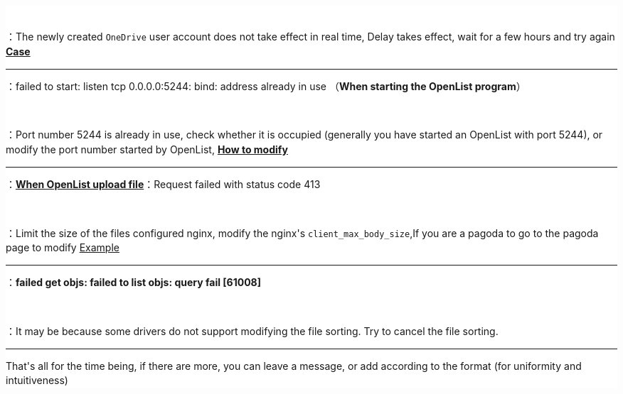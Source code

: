 <br/>

<Badge text="A" type="info" vertical="middle" />：The newly created `OneDrive` user account does not take effect in real time, Delay takes effect, wait for a few hours and try again [**Case**](https://github.com/alist-org/docs/discussions/189#discussioncomment-5928892)

-----

<Badge text="Q" type="warning" vertical="middle" />：failed to start: listen tcp 0.0.0.0:5244: bind: address already in use （**When starting the OpenList program**）

<br/>

<Badge text="A" type="info" vertical="middle" />：Port number 5244 is already in use, check whether it is occupied (generally you have started an OpenList with port 5244), or modify the port number started by OpenList, [**How to modify**](../config/configuration.md#port)

-----

<Badge text="Q" type="warning" vertical="middle" />：**[When OpenList upload file](why.md#why-do-i-get-413-http-code-when-i-upload-a-file)**：Request failed with status code 413

<br/>

<Badge text="A" type="info" vertical="middle" />：Limit the size of the files configured nginx, modify the nginx's `client_max_body_size`,If you are a pagoda to go to the pagoda page to modify [Example](https://blog.csdn.net/u012514495/article/details/127981183)

-----

<Badge text="Q" type="warning" vertical="middle" />：**failed get objs: failed to list objs: query fail [61008]**

<br/>

<Badge text="A" type="info" vertical="middle" />：It may be because some drivers do not support modifying the file sorting. Try to cancel the file sorting.

-----

That's all for the time being, if there are more, you can leave a message, or add according to the format (for uniformity and intuitiveness)

